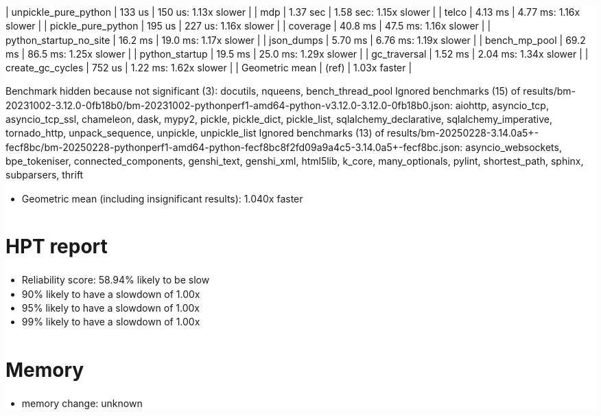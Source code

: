 | unpickle_pure_python       | 133 us                                                      | 150 us: 1.13x slower                                                        |
| mdp                        | 1.37 sec                                                    | 1.58 sec: 1.15x slower                                                      |
| telco                      | 4.13 ms                                                     | 4.77 ms: 1.16x slower                                                       |
| pickle_pure_python         | 195 us                                                      | 227 us: 1.16x slower                                                        |
| coverage                   | 40.8 ms                                                     | 47.5 ms: 1.16x slower                                                       |
| python_startup_no_site     | 16.2 ms                                                     | 19.0 ms: 1.17x slower                                                       |
| json_dumps                 | 5.70 ms                                                     | 6.76 ms: 1.19x slower                                                       |
| bench_mp_pool              | 69.2 ms                                                     | 86.5 ms: 1.25x slower                                                       |
| python_startup             | 19.5 ms                                                     | 25.0 ms: 1.29x slower                                                       |
| gc_traversal               | 1.52 ms                                                     | 2.04 ms: 1.34x slower                                                       |
| create_gc_cycles           | 752 us                                                      | 1.22 ms: 1.62x slower                                                       |
| Geometric mean             | (ref)                                                       | 1.03x faster                                                                |

Benchmark hidden because not significant (3): docutils, nqueens, bench_thread_pool
Ignored benchmarks (15) of results/bm-20231002-3.12.0-0fb18b0/bm-20231002-pythonperf1-amd64-python-v3.12.0-3.12.0-0fb18b0.json: aiohttp, asyncio_tcp, asyncio_tcp_ssl, chameleon, dask, mypy2, pickle, pickle_dict, pickle_list, sqlalchemy_declarative, sqlalchemy_imperative, tornado_http, unpack_sequence, unpickle, unpickle_list
Ignored benchmarks (13) of results/bm-20250228-3.14.0a5+-fecf8bc/bm-20250228-pythonperf1-amd64-python-fecf8bc8f2fd09a9a4c5-3.14.0a5+-fecf8bc.json: asyncio_websockets, bpe_tokeniser, connected_components, genshi_text, genshi_xml, html5lib, k_core, many_optionals, pylint, shortest_path, sphinx, subparsers, thrift

- Geometric mean (including insignificant results): 1.040x faster

# HPT report

- Reliability score: 58.94% likely to be slow
- 90% likely to have a slowdown of 1.00x
- 95% likely to have a slowdown of 1.00x
- 99% likely to have a slowdown of 1.00x

# Memory
- memory change: unknown